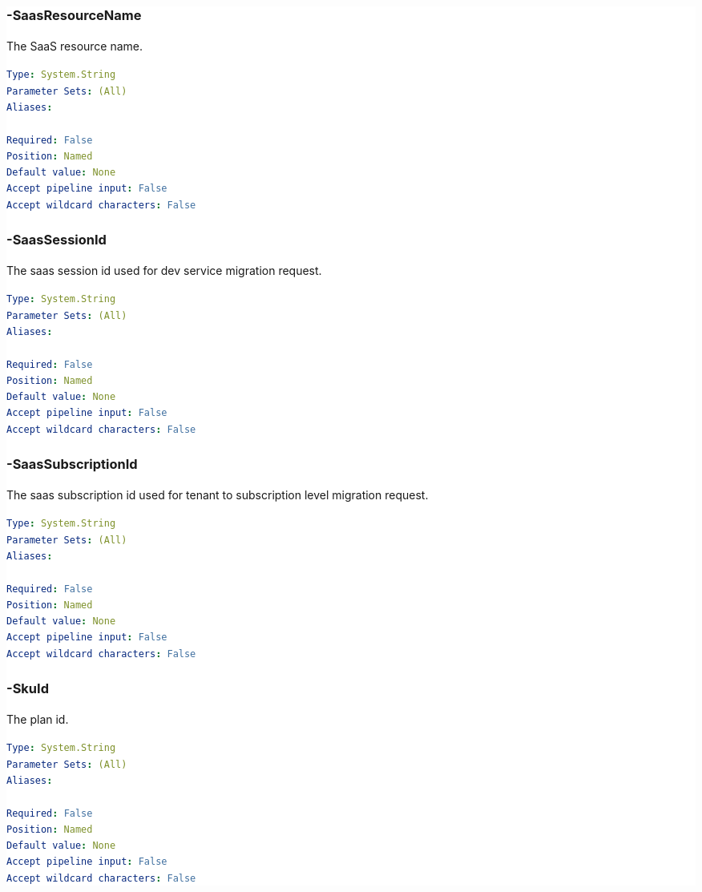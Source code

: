 ### -SaasResourceName
The SaaS resource name.

```yaml
Type: System.String
Parameter Sets: (All)
Aliases:

Required: False
Position: Named
Default value: None
Accept pipeline input: False
Accept wildcard characters: False
```

### -SaasSessionId
The saas session id used for dev service migration request.

```yaml
Type: System.String
Parameter Sets: (All)
Aliases:

Required: False
Position: Named
Default value: None
Accept pipeline input: False
Accept wildcard characters: False
```

### -SaasSubscriptionId
The saas subscription id used for tenant to subscription level migration request.

```yaml
Type: System.String
Parameter Sets: (All)
Aliases:

Required: False
Position: Named
Default value: None
Accept pipeline input: False
Accept wildcard characters: False
```

### -SkuId
The plan id.

```yaml
Type: System.String
Parameter Sets: (All)
Aliases:

Required: False
Position: Named
Default value: None
Accept pipeline input: False
Accept wildcard characters: False
```
